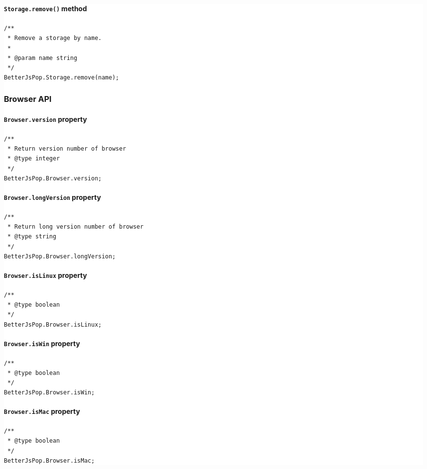 #### `Storage.remove()` method

```
/**
 * Remove a storage by name.
 *
 * @param name string
 */
BetterJsPop.Storage.remove(name);
```

### Browser API

#### `Browser.version` property

```
/**
 * Return version number of browser
 * @type integer
 */
BetterJsPop.Browser.version;
```

#### `Browser.longVersion` property

```
/**
 * Return long version number of browser
 * @type string
 */
BetterJsPop.Browser.longVersion;
```

#### `Browser.isLinux` property

```
/**
 * @type boolean
 */
BetterJsPop.Browser.isLinux;
```

#### `Browser.isWin` property

```
/**
 * @type boolean
 */
BetterJsPop.Browser.isWin;
```

#### `Browser.isMac` property

```
/**
 * @type boolean
 */
BetterJsPop.Browser.isMac;
```
